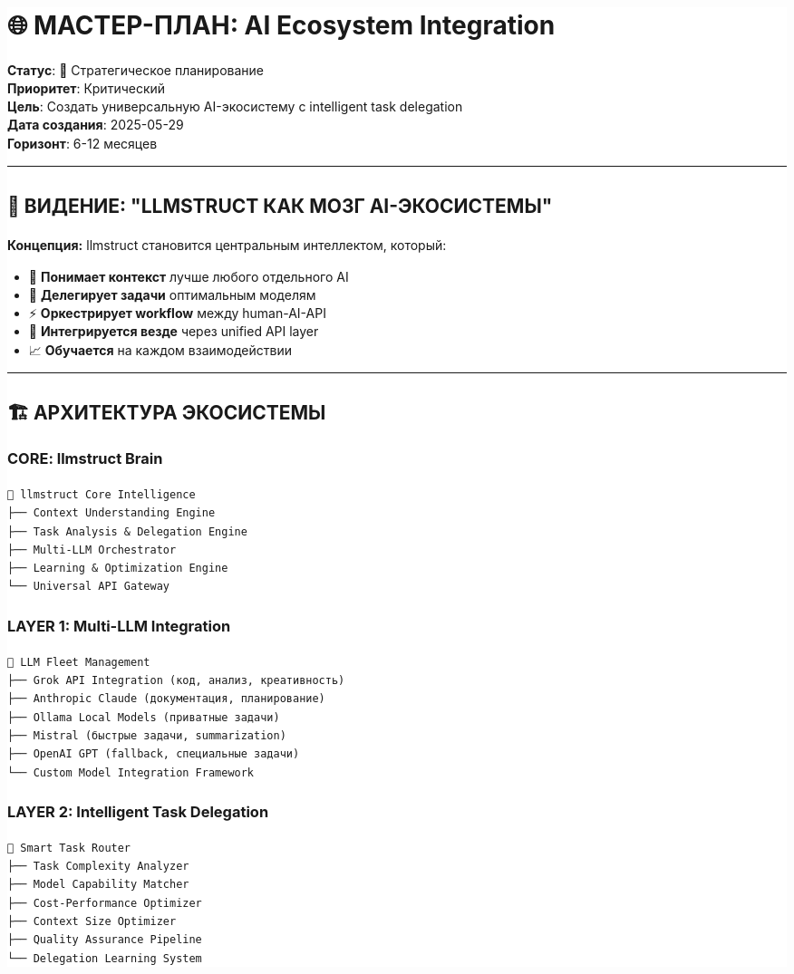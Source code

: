 # 🌐 МАСТЕР-ПЛАН: AI Ecosystem Integration

**Статус**: 🚀 Стратегическое планирование  
**Приоритет**: Критический  
**Цель**: Создать универсальную AI-экосистему с intelligent task delegation  
**Дата создания**: 2025-05-29  
**Горизонт**: 6-12 месяцев  

---

## 🎯 ВИДЕНИЕ: "LLMSTRUCT КАК МОЗГ AI-ЭКОСИСТЕМЫ"

**Концепция:** llmstruct становится центральным интеллектом, который:
- 🧠 **Понимает контекст** лучше любого отдельного AI
- 🎯 **Делегирует задачи** оптимальным моделям
- ⚡ **Оркестрирует workflow** между human-AI-API
- 🔌 **Интегрируется везде** через unified API layer
- 📈 **Обучается** на каждом взаимодействии

---

## 🏗️ АРХИТЕКТУРА ЭКОСИСТЕМЫ

### **CORE: llmstruct Brain** 
```
🧠 llmstruct Core Intelligence
├── Context Understanding Engine
├── Task Analysis & Delegation Engine  
├── Multi-LLM Orchestrator
├── Learning & Optimization Engine
└── Universal API Gateway
```

### **LAYER 1: Multi-LLM Integration**
```
🤖 LLM Fleet Management
├── Grok API Integration (код, анализ, креативность)
├── Anthropic Claude (документация, планирование)  
├── Ollama Local Models (приватные задачи)
├── Mistral (быстрые задачи, summarization)
├── OpenAI GPT (fallback, специальные задачи)
└── Custom Model Integration Framework
```

### **LAYER 2: Intelligent Task Delegation**
```
🎯 Smart Task Router
├── Task Complexity Analyzer
├── Model Capability Matcher
├── Cost-Performance Optimizer
├── Context Size Optimizer
├── Quality Assurance Pipeline
└── Delegation Learning System
```
